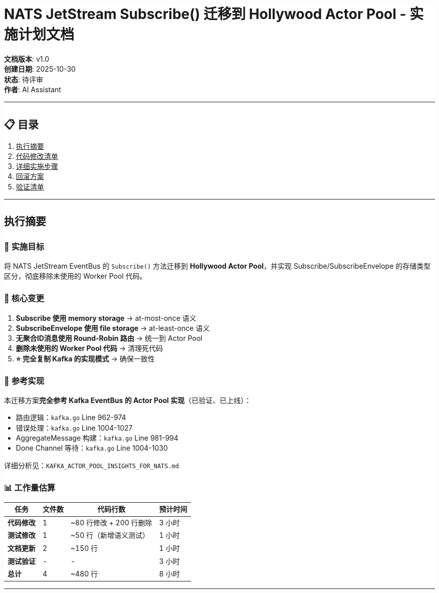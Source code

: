 # NATS JetStream Subscribe() 迁移到 Hollywood Actor Pool - 实施计划文档

**文档版本**: v1.0  
**创建日期**: 2025-10-30  
**状态**: 待评审  
**作者**: AI Assistant  

---

## 📋 目录

1. [执行摘要](#执行摘要)
2. [代码修改清单](#代码修改清单)
3. [详细实施步骤](#详细实施步骤)
4. [回滚方案](#回滚方案)
5. [验证清单](#验证清单)

---

## 执行摘要

### 🎯 **实施目标**

将 NATS JetStream EventBus 的 `Subscribe()` 方法迁移到 **Hollywood Actor Pool**，并实现 Subscribe/SubscribeEnvelope 的存储类型区分，彻底移除未使用的 Worker Pool 代码。

### 🔑 **核心变更**

1. **Subscribe 使用 memory storage** → at-most-once 语义
2. **SubscribeEnvelope 使用 file storage** → at-least-once 语义
3. **无聚合ID消息使用 Round-Robin 路由** → 统一到 Actor Pool
4. **删除未使用的 Worker Pool 代码** → 清理死代码
5. **⭐ 完全复制 Kafka 的实现模式** → 确保一致性

### 🎯 **参考实现**

本迁移方案**完全参考 Kafka EventBus 的 Actor Pool 实现**（已验证、已上线）：
- 路由逻辑：`kafka.go` Line 962-974
- 错误处理：`kafka.go` Line 1004-1027
- AggregateMessage 构建：`kafka.go` Line 981-994
- Done Channel 等待：`kafka.go` Line 1004-1030

详细分析见：`KAFKA_ACTOR_POOL_INSIGHTS_FOR_NATS.md`

### 📊 **工作量估算**

| 任务 | 文件数 | 代码行数 | 预计时间 |
|------|-------|---------|---------|
| **代码修改** | 1 | ~80 行修改 + 200 行删除 | 3 小时 |
| **测试修改** | 1 | ~50 行（新增语义测试） | 1 小时 |
| **文档更新** | 2 | ~150 行 | 1 小时 |
| **测试验证** | - | - | 3 小时 |
| **总计** | 4 | ~480 行 | 8 小时 |

---